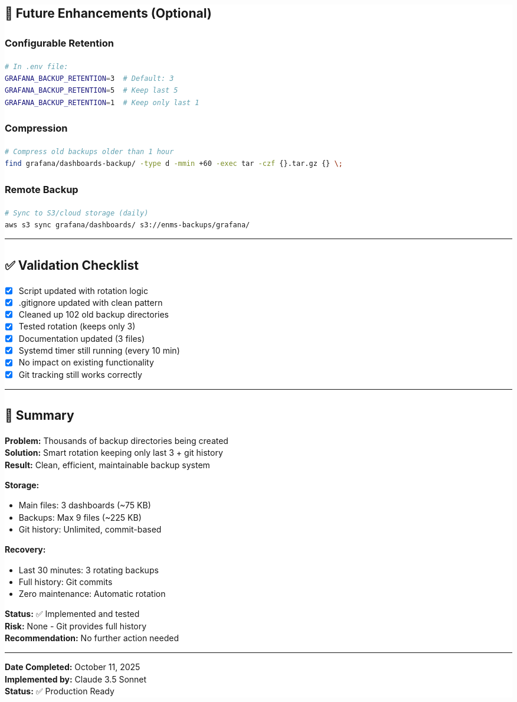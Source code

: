 
## 🔮 Future Enhancements (Optional)

### Configurable Retention
```bash
# In .env file:
GRAFANA_BACKUP_RETENTION=3  # Default: 3
GRAFANA_BACKUP_RETENTION=5  # Keep last 5
GRAFANA_BACKUP_RETENTION=1  # Keep only last 1
```

### Compression
```bash
# Compress old backups older than 1 hour
find grafana/dashboards-backup/ -type d -mmin +60 -exec tar -czf {}.tar.gz {} \;
```

### Remote Backup
```bash
# Sync to S3/cloud storage (daily)
aws s3 sync grafana/dashboards/ s3://enms-backups/grafana/
```

---

## ✅ Validation Checklist

- [x] Script updated with rotation logic
- [x] .gitignore updated with clean pattern
- [x] Cleaned up 102 old backup directories
- [x] Tested rotation (keeps only 3)
- [x] Documentation updated (3 files)
- [x] Systemd timer still running (every 10 min)
- [x] No impact on existing functionality
- [x] Git tracking still works correctly

---

## 🎉 Summary

**Problem:** Thousands of backup directories being created  
**Solution:** Smart rotation keeping only last 3 + git history  
**Result:** Clean, efficient, maintainable backup system  

**Storage:**
- Main files: 3 dashboards (~75 KB)
- Backups: Max 9 files (~225 KB)  
- Git history: Unlimited, commit-based

**Recovery:**
- Last 30 minutes: 3 rotating backups
- Full history: Git commits
- Zero maintenance: Automatic rotation

**Status:** ✅ Implemented and tested  
**Risk:** None - Git provides full history  
**Recommendation:** No further action needed

---

**Date Completed:** October 11, 2025  
**Implemented by:** Claude 3.5 Sonnet  
**Status:** ✅ Production Ready
